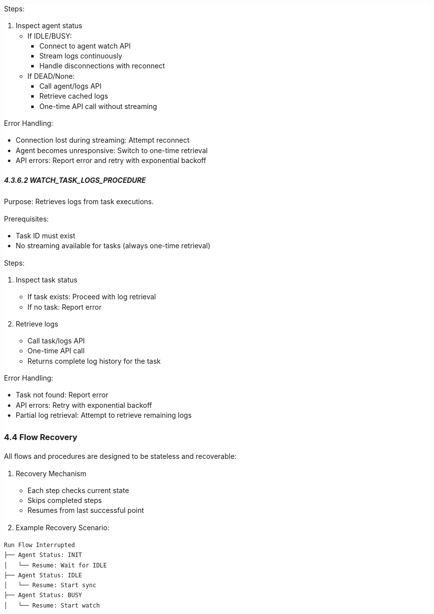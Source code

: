 Steps:

1. Inspect agent status
   - If IDLE/BUSY:
     - Connect to agent watch API
     - Stream logs continuously
     - Handle disconnections with reconnect
   - If DEAD/None:
     - Call agent/logs API
     - Retrieve cached logs
     - One-time API call without streaming

Error Handling:

- Connection lost during streaming: Attempt reconnect
- Agent becomes unresponsive: Switch to one-time retrieval
- API errors: Report error and retry with exponential backoff

##### 4.3.6.2 WATCH_TASK_LOGS_PROCEDURE

Purpose: Retrieves logs from task executions.

Prerequisites:

- Task ID must exist
- No streaming available for tasks (always one-time retrieval)

Steps:

1. Inspect task status

   - If task exists: Proceed with log retrieval
   - If no task: Report error

2. Retrieve logs
   - Call task/logs API
   - One-time API call
   - Returns complete log history for the task

Error Handling:

- Task not found: Report error
- API errors: Retry with exponential backoff
- Partial log retrieval: Attempt to retrieve remaining logs

### 4.4 Flow Recovery

All flows and procedures are designed to be stateless and recoverable:

1. Recovery Mechanism

   - Each step checks current state
   - Skips completed steps
   - Resumes from last successful point

2. Example Recovery Scenario:

```ascii
Run Flow Interrupted
├── Agent Status: INIT
│   └── Resume: Wait for IDLE
├── Agent Status: IDLE
│   └── Resume: Start sync
├── Agent Status: BUSY
│   └── Resume: Start watch
```
